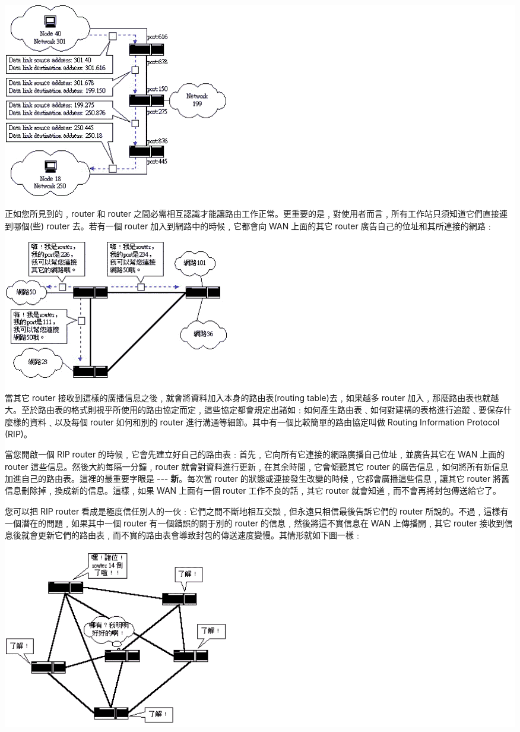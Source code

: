![](../.gitbook/assets/1-9_router4.png)

正如您所見到的﹐router 和 router 之間必需相互認識才能讓路由工作正常。更重要的是﹐對使用者而言﹐所有工作站只須知道它們直接連到哪個\(些\) router 去。若有一個 router 加入到網路中的時候﹐它都會向 WAN 上面的其它 router 廣告自己的位址和其所連接的網路﹕

![](../.gitbook/assets/1-9_router5.png)

當其它 router 接收到這樣的廣播信息之後﹐就會將資料加入本身的路由表\(routing table\)去﹐如果越多 router 加入﹐那麼路由表也就越大。至於路由表的格式則視乎所使用的路由協定而定﹐這些協定都會規定出諸如﹕如何產生路由表﹑如何對建構的表格進行追蹤﹑要保存什麼樣的資料﹑以及每個 router 如何和別的 router 進行溝通等細節。其中有一個比較簡單的路由協定叫做 Routing Information Protocol \(RIP\)。

當您開啟一個 RIP router 的時候﹐它會先建立好自己的路由表﹕首先﹐它向所有它連接的網路廣播自己位址﹐並廣告其它在 WAN 上面的 router 這些信息。然後大約每隔一分鐘﹐router 就會對資料進行更新﹐在其余時間﹐它會傾聽其它 router 的廣告信息﹐如何將所有新信息加進自己的路由表。這裡的最重要字眼是 --- **新**。每次當 router 的狀態或連接發生改變的時候﹐它都會廣播這些信息﹐讓其它 router 將舊信息刪除掉﹐換成新的信息。這樣﹐如果 WAN 上面有一個 router 工作不良的話﹐其它 router 就會知道﹐而不會再將封包傳送給它了。

您可以把 RIP router 看成是極度信任別人的一伙﹕它們之間不斷地相互交談﹐但永遠只相信最後告訴它們的 router 所說的。不過﹐這樣有一個潛在的問題﹐如果其中一個 router 有一個錯誤的關于別的 router 的信息﹐然後將這不實信息在 WAN 上傳播開﹐其它 router 接收到信息後就會更新它們的路由表﹐而不實的路由表會導致封包的傳送速度變慢。其情形就如下圖一樣﹕

![](../.gitbook/assets/1-9_router6.png)
